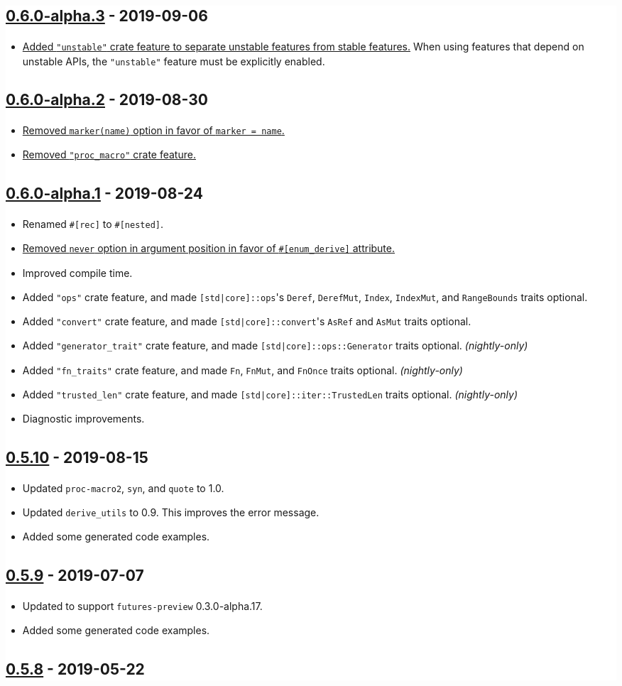 ## [0.6.0-alpha.3] - 2019-09-06

- [Added `"unstable"` crate feature to separate unstable features from stable features.](https://github.com/taiki-e/auto_enums/pull/56) When using features that depend on unstable APIs, the `"unstable"` feature must be explicitly enabled.

## [0.6.0-alpha.2] - 2019-08-30

- [Removed `marker(name)` option in favor of `marker = name`.](https://github.com/taiki-e/auto_enums/pull/55)

- [Removed `"proc_macro"` crate feature.](https://github.com/taiki-e/auto_enums/pull/54)

## [0.6.0-alpha.1] - 2019-08-24

- Renamed `#[rec]` to `#[nested]`.

- [Removed `never` option in argument position in favor of `#[enum_derive]` attribute.](https://github.com/taiki-e/auto_enums/pull/48)

- Improved compile time.

- Added `"ops"` crate feature, and made `[std|core]::ops`'s `Deref`, `DerefMut`, `Index`, `IndexMut`, and `RangeBounds` traits optional.

- Added `"convert"` crate feature, and made `[std|core]::convert`'s `AsRef` and `AsMut` traits optional.

- Added `"generator_trait"` crate feature, and made `[std|core]::ops::Generator` traits optional. *(nightly-only)*

- Added `"fn_traits"` crate feature, and made `Fn`, `FnMut`, and `FnOnce` traits optional. *(nightly-only)*

- Added `"trusted_len"` crate feature, and made `[std|core]::iter::TrustedLen` traits optional. *(nightly-only)*

- Diagnostic improvements.

## [0.5.10] - 2019-08-15

- Updated `proc-macro2`, `syn`, and `quote` to 1.0.

- Updated `derive_utils` to 0.9. This improves the error message.

- Added some generated code examples.

## [0.5.9] - 2019-07-07

- Updated to support `futures-preview` 0.3.0-alpha.17.

- Added some generated code examples.

## [0.5.8] - 2019-05-22


[Unreleased]: https://github.com/taiki-e/auto_enums/compare/v0.7.12...HEAD
[0.7.12]: https://github.com/taiki-e/auto_enums/compare/v0.7.11...v0.7.12
[0.7.11]: https://github.com/taiki-e/auto_enums/compare/v0.7.10...v0.7.11
[0.7.10]: https://github.com/taiki-e/auto_enums/compare/v0.7.9...v0.7.10
[0.7.9]: https://github.com/taiki-e/auto_enums/compare/v0.7.8...v0.7.9
[0.7.8]: https://github.com/taiki-e/auto_enums/compare/v0.7.7...v0.7.8
[0.7.7]: https://github.com/taiki-e/auto_enums/compare/v0.7.6...v0.7.7
[0.7.6]: https://github.com/taiki-e/auto_enums/compare/v0.7.5...v0.7.6
[0.7.5]: https://github.com/taiki-e/auto_enums/compare/v0.7.4...v0.7.5
[0.7.4]: https://github.com/taiki-e/auto_enums/compare/v0.7.3...v0.7.4
[0.7.3]: https://github.com/taiki-e/auto_enums/compare/v0.7.2...v0.7.3
[0.7.2]: https://github.com/taiki-e/auto_enums/compare/v0.7.1...v0.7.2
[0.7.1]: https://github.com/taiki-e/auto_enums/compare/v0.7.0...v0.7.1
[0.7.0]: https://github.com/taiki-e/auto_enums/compare/v0.6.4...v0.7.0
[0.6.4]: https://github.com/taiki-e/auto_enums/compare/v0.6.3...v0.6.4
[0.6.3]: https://github.com/taiki-e/auto_enums/compare/v0.6.2...v0.6.3
[0.6.2]: https://github.com/taiki-e/auto_enums/compare/v0.6.1...v0.6.2
[0.6.1]: https://github.com/taiki-e/auto_enums/compare/v0.6.0...v0.6.1
[0.6.0]: https://github.com/taiki-e/auto_enums/compare/v0.6.0-alpha.3...v0.6.0
[0.6.0-alpha.3]: https://github.com/taiki-e/auto_enums/compare/v0.6.0-alpha.2...v0.6.0-alpha.3
[0.6.0-alpha.2]: https://github.com/taiki-e/auto_enums/compare/v0.6.0-alpha.1...v0.6.0-alpha.2
[0.6.0-alpha.1]: https://github.com/taiki-e/auto_enums/compare/v0.5.10...v0.6.0-alpha.1
[0.5.10]: https://github.com/taiki-e/auto_enums/compare/v0.5.9...v0.5.10
[0.5.9]: https://github.com/taiki-e/auto_enums/compare/v0.5.8...v0.5.9
[0.5.8]: https://github.com/taiki-e/auto_enums/compare/v0.5.7...v0.5.8
[0.5.7]: https://github.com/taiki-e/auto_enums/compare/v0.5.6...v0.5.7
[0.5.6]: https://github.com/taiki-e/auto_enums/compare/v0.5.5...v0.5.6
[0.5.5]: https://github.com/taiki-e/auto_enums/compare/v0.5.4...v0.5.5
[0.5.4]: https://github.com/taiki-e/auto_enums/compare/v0.5.3...v0.5.4
[0.5.3]: https://github.com/taiki-e/auto_enums/compare/v0.5.2...v0.5.3
[0.5.2]: https://github.com/taiki-e/auto_enums/compare/v0.5.1...v0.5.2
[0.5.1]: https://github.com/taiki-e/auto_enums/compare/v0.5.0...v0.5.1
[0.5.0]: https://github.com/taiki-e/auto_enums/compare/v0.4.1...v0.5.0
[0.4.1]: https://github.com/taiki-e/auto_enums/compare/v0.4.0...v0.4.1
[0.4.0]: https://github.com/taiki-e/auto_enums/compare/v0.3.8...v0.4.0
[0.3.8]: https://github.com/taiki-e/auto_enums/compare/v0.3.7...v0.3.8
[0.3.7]: https://github.com/taiki-e/auto_enums/compare/v0.3.6...v0.3.7
[0.3.6]: https://github.com/taiki-e/auto_enums/compare/v0.3.5...v0.3.6
[0.3.5]: https://github.com/taiki-e/auto_enums/compare/v0.3.4...v0.3.5
[0.3.4]: https://github.com/taiki-e/auto_enums/compare/v0.3.3...v0.3.4
[0.3.3]: https://github.com/taiki-e/auto_enums/compare/v0.3.2...v0.3.3
[0.3.2]: https://github.com/taiki-e/auto_enums/compare/v0.3.1...v0.3.2
[0.3.1]: https://github.com/taiki-e/auto_enums/compare/v0.3.0...v0.3.1
[0.3.0]: https://github.com/taiki-e/auto_enums/compare/v0.2.1...v0.3.0
[0.2.1]: https://github.com/taiki-e/auto_enums/compare/v0.2.0...v0.2.1
[0.2.0]: https://github.com/taiki-e/auto_enums/compare/v0.1.3...v0.2.0
[0.1.3]: https://github.com/taiki-e/auto_enums/compare/v0.1.2...v0.1.3
[0.1.2]: https://github.com/taiki-e/auto_enums/releases/tag/v0.1.2